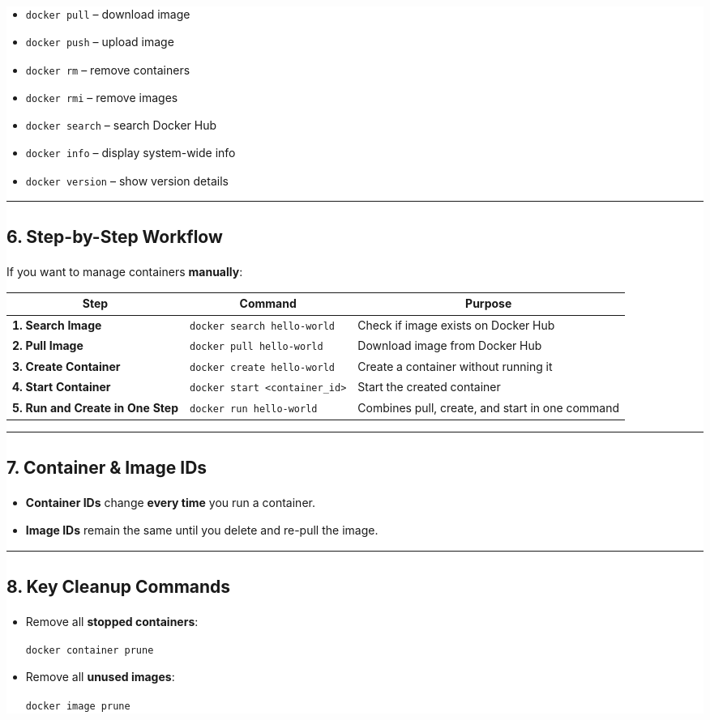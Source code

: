 - `docker pull` – download image
    
- `docker push` – upload image
    
- `docker rm` – remove containers
    
- `docker rmi` – remove images
    
- `docker search` – search Docker Hub
    
- `docker info` – display system-wide info
    
- `docker version` – show version details
    

---

## **6. Step-by-Step Workflow**

If you want to manage containers **manually**:

|Step|Command|Purpose|
|---|---|---|
|**1. Search Image**|`docker search hello-world`|Check if image exists on Docker Hub|
|**2. Pull Image**|`docker pull hello-world`|Download image from Docker Hub|
|**3. Create Container**|`docker create hello-world`|Create a container without running it|
|**4. Start Container**|`docker start <container_id>`|Start the created container|
|**5. Run and Create in One Step**|`docker run hello-world`|Combines pull, create, and start in one command|

---

## **7. Container & Image IDs**

- **Container IDs** change **every time** you run a container.
    
- **Image IDs** remain the same until you delete and re-pull the image.
    

---

## **8. Key Cleanup Commands**

- Remove all **stopped containers**:
    
    ```bash
    docker container prune
    ```
    
- Remove all **unused images**:
    
    ```bash
    docker image prune
    ```
    